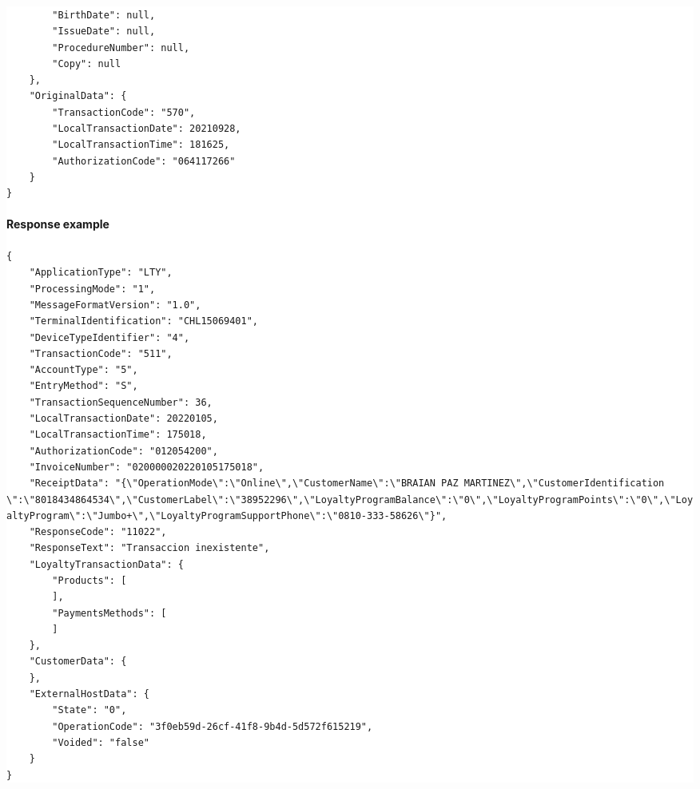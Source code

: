 ```
        "BirthDate": null,
        "IssueDate": null,
        "ProcedureNumber": null,
        "Copy": null
    },
    "OriginalData": {
        "TransactionCode": "570",
        "LocalTransactionDate": 20210928,
        "LocalTransactionTime": 181625,
        "AuthorizationCode": "064117266"
    }
}

```

#### Response example

```
{
	"ApplicationType": "LTY",
	"ProcessingMode": "1",
	"MessageFormatVersion": "1.0",
	"TerminalIdentification": "CHL15069401",
	"DeviceTypeIdentifier": "4",
	"TransactionCode": "511",
	"AccountType": "5",
	"EntryMethod": "S",
	"TransactionSequenceNumber": 36,
	"LocalTransactionDate": 20220105,
	"LocalTransactionTime": 175018,
	"AuthorizationCode": "012054200",
	"InvoiceNumber": "020000020220105175018",
	"ReceiptData": "{\"OperationMode\":\"Online\",\"CustomerName\":\"BRAIAN PAZ MARTINEZ\",\"CustomerIdentification\":\"8018434864534\",\"CustomerLabel\":\"38952296\",\"LoyaltyProgramBalance\":\"0\",\"LoyaltyProgramPoints\":\"0\",\"LoyaltyProgram\":\"Jumbo+\",\"LoyaltyProgramSupportPhone\":\"0810-333-58626\"}",
	"ResponseCode": "11022",
	"ResponseText": "Transaccion inexistente",
	"LoyaltyTransactionData": {
		"Products": [
		],
		"PaymentsMethods": [
		]
	},
	"CustomerData": {
	},
	"ExternalHostData": {
		"State": "0",
		"OperationCode": "3f0eb59d-26cf-41f8-9b4d-5d572f615219",
		"Voided": "false"
	}
}

```
